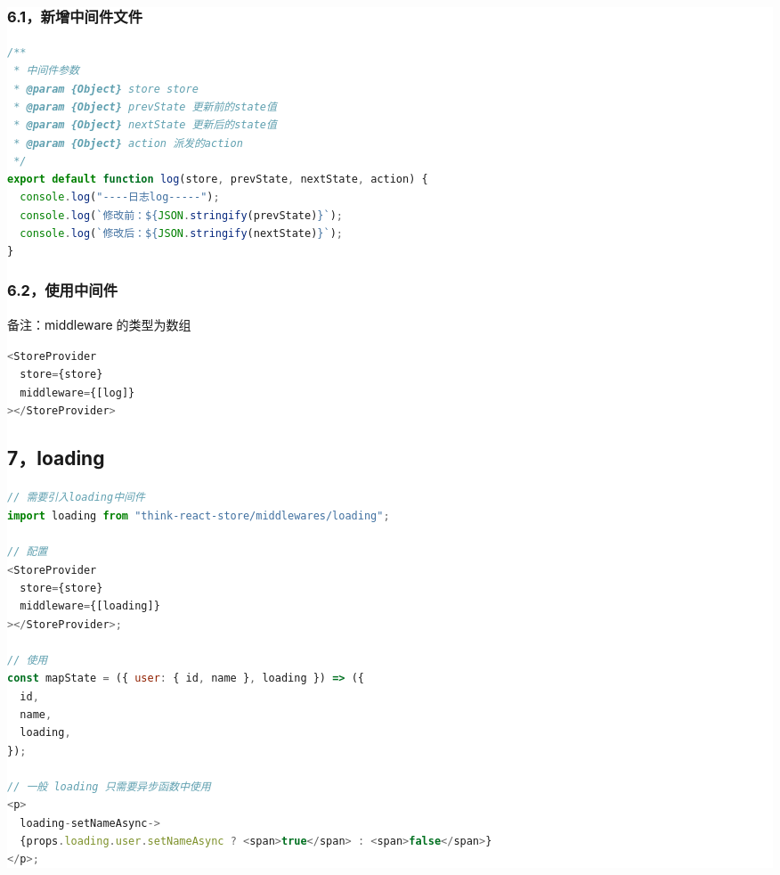 ### 6.1，新增中间件文件

```js
/**
 * 中间件参数
 * @param {Object} store store
 * @param {Object} prevState 更新前的state值
 * @param {Object} nextState 更新后的state值
 * @param {Object} action 派发的action
 */
export default function log(store, prevState, nextState, action) {
  console.log("----日志log-----");
  console.log(`修改前：${JSON.stringify(prevState)}`);
  console.log(`修改后：${JSON.stringify(nextState)}`);
}
```

### 6.2，使用中间件

备注：middleware 的类型为数组

```js
<StoreProvider
  store={store}
  middleware={[log]}
></StoreProvider>
```

## 7，loading

```js
// 需要引入loading中间件
import loading from "think-react-store/middlewares/loading";

// 配置
<StoreProvider
  store={store}
  middleware={[loading]}
></StoreProvider>;

// 使用
const mapState = ({ user: { id, name }, loading }) => ({
  id,
  name,
  loading,
});

// 一般 loading 只需要异步函数中使用
<p>
  loading-setNameAsync->
  {props.loading.user.setNameAsync ? <span>true</span> : <span>false</span>}
</p>;
```
